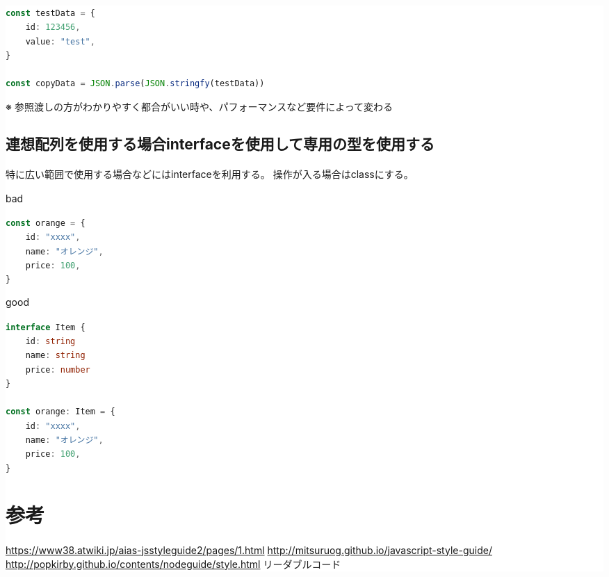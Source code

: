 ``` ts
const testData = {
    id: 123456,
    value: "test",
}

const copyData = JSON.parse(JSON.stringfy(testData))

```

※ 参照渡しの方がわかりやすく都合がいい時や、パフォーマンスなど要件によって変わる

## 連想配列を使用する場合interfaceを使用して専用の型を使用する
特に広い範囲で使用する場合などにはinterfaceを利用する。
操作が入る場合はclassにする。

bad

``` ts
const orange = {
    id: "xxxx",
    name: "オレンジ",
    price: 100,
}
```

good

``` ts
interface Item {
    id: string
    name: string
    price: number
}

const orange: Item = {
    id: "xxxx",
    name: "オレンジ",
    price: 100,
}
```



# 参考
https://www38.atwiki.jp/aias-jsstyleguide2/pages/1.html
http://mitsuruog.github.io/javascript-style-guide/
http://popkirby.github.io/contents/nodeguide/style.html
リーダブルコード

